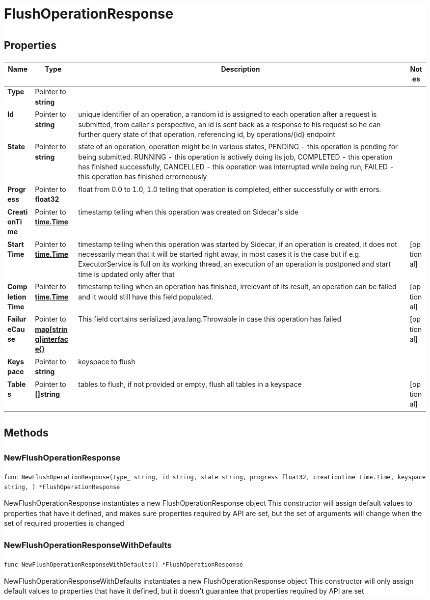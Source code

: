 # FlushOperationResponse

## Properties

Name | Type | Description | Notes
------------ | ------------- | ------------- | -------------
**Type** | Pointer to **string** |  | 
**Id** | Pointer to **string** | unique identifier of an operation, a random id is assigned to each operation after a request is submitted, from caller&#39;s perspective, an id is sent back as a response to his request so he can further query state of that operation, referencing id, by operations/{id} endpoint  | 
**State** | Pointer to **string** | state of an operation, operation might be in various states, PENDING - this operation is pending for being submitted. RUNNING - this operation is actively doing its job, COMPLETED - this operation has finished successfully, CANCELLED - this operation was interrupted while being run, FAILED - this operation has finished errorneously  | 
**Progress** | Pointer to **float32** | float from 0.0 to 1.0, 1.0 telling that operation is completed, either successfully or with errors.  | 
**CreationTime** | Pointer to [**time.Time**](time.Time.md) | timestamp telling when this operation was created on Sidecar&#39;s side  | 
**StartTime** | Pointer to [**time.Time**](time.Time.md) | timestamp telling when this operation was started by Sidecar, if an operation is created, it does not necessarily mean that it will be started right away, in most cases it is the case but if e.g. ExecutorService is full on its working thread, an execution of an operation is postponed and start time is updated only after that  | [optional] 
**CompletionTime** | Pointer to [**time.Time**](time.Time.md) | timestamp telling when an operation has finished, irrelevant of its result, an operation can be failed and it would still have this field populated.  | [optional] 
**FailureCause** | Pointer to [**map[string]interface{}**](.md) | This field contains serialized java.lang.Throwable in case this operation has failed  | [optional] 
**Keyspace** | Pointer to **string** | keyspace to flush  | 
**Tables** | Pointer to **[]string** | tables to flush, if not provided or empty, flush all tables in a keyspace  | [optional] 

## Methods

### NewFlushOperationResponse

`func NewFlushOperationResponse(type_ string, id string, state string, progress float32, creationTime time.Time, keyspace string, ) *FlushOperationResponse`

NewFlushOperationResponse instantiates a new FlushOperationResponse object
This constructor will assign default values to properties that have it defined,
and makes sure properties required by API are set, but the set of arguments
will change when the set of required properties is changed

### NewFlushOperationResponseWithDefaults

`func NewFlushOperationResponseWithDefaults() *FlushOperationResponse`

NewFlushOperationResponseWithDefaults instantiates a new FlushOperationResponse object
This constructor will only assign default values to properties that have it defined,
but it doesn't guarantee that properties required by API are set
